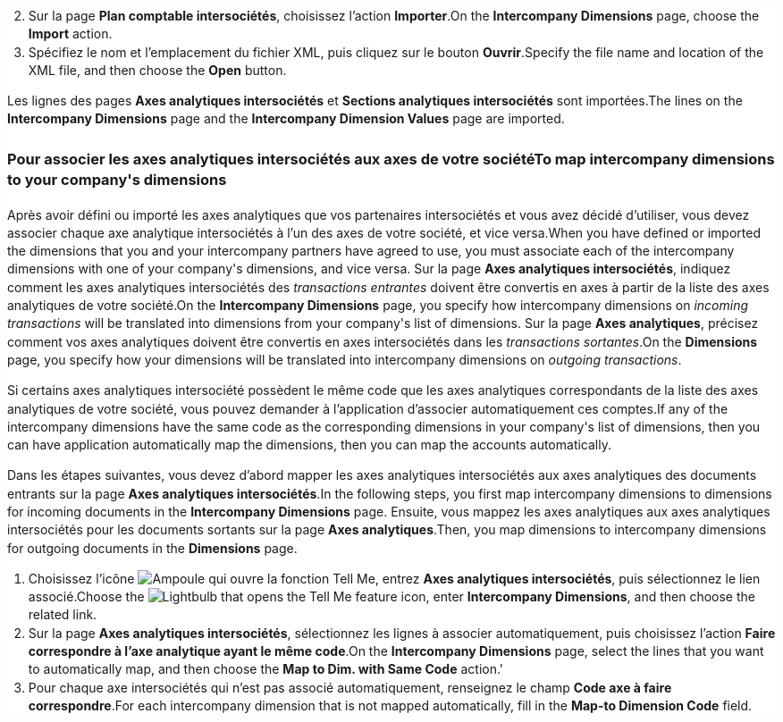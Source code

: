 2. <span data-ttu-id="7c2c7-190">Sur la page **Plan comptable intersociétés**, choisissez l’action **Importer**.</span><span class="sxs-lookup"><span data-stu-id="7c2c7-190">On the **Intercompany Dimensions** page, choose the **Import** action.</span></span>  
3. <span data-ttu-id="7c2c7-191">Spécifiez le nom et l’emplacement du fichier XML, puis cliquez sur le bouton **Ouvrir**.</span><span class="sxs-lookup"><span data-stu-id="7c2c7-191">Specify the file name and location of the XML file, and then choose the **Open** button.</span></span>  

<span data-ttu-id="7c2c7-192">Les lignes des pages **Axes analytiques intersociétés** et **Sections analytiques intersociétés** sont importées.</span><span class="sxs-lookup"><span data-stu-id="7c2c7-192">The lines on the **Intercompany Dimensions** page and the **Intercompany Dimension Values** page are imported.</span></span>  

### <a name="to-map-intercompany-dimensions-to-your-companys-dimensions"></a><span data-ttu-id="7c2c7-193">Pour associer les axes analytiques intersociétés aux axes de votre société</span><span class="sxs-lookup"><span data-stu-id="7c2c7-193">To map intercompany dimensions to your company's dimensions</span></span>
<span data-ttu-id="7c2c7-194">Après avoir défini ou importé les axes analytiques que vos partenaires intersociétés et vous avez décidé d’utiliser, vous devez associer chaque axe analytique intersociétés à l’un des axes de votre société, et vice versa.</span><span class="sxs-lookup"><span data-stu-id="7c2c7-194">When you have defined or imported the dimensions that you and your intercompany partners have agreed to use, you must associate each of the intercompany dimensions with one of your company's dimensions, and vice versa.</span></span> <span data-ttu-id="7c2c7-195">Sur la page **Axes analytiques intersociétés**, indiquez comment les axes analytiques intersociétés des *transactions entrantes* doivent être convertis en axes à partir de la liste des axes analytiques de votre société.</span><span class="sxs-lookup"><span data-stu-id="7c2c7-195">On the **Intercompany Dimensions** page, you specify how intercompany dimensions on *incoming transactions* will be translated into dimensions from your company's list of dimensions.</span></span> <span data-ttu-id="7c2c7-196">Sur la page **Axes analytiques**, précisez comment vos axes analytiques doivent être convertis en axes intersociétés dans les *transactions sortantes*.</span><span class="sxs-lookup"><span data-stu-id="7c2c7-196">On the **Dimensions** page, you specify how your dimensions will be translated into intercompany dimensions on *outgoing transactions*.</span></span>

<span data-ttu-id="7c2c7-197">Si certains axes analytiques intersociété possèdent le même code que les axes analytiques correspondants de la liste des axes analytiques de votre société, vous pouvez demander à l’application d’associer automatiquement ces comptes.</span><span class="sxs-lookup"><span data-stu-id="7c2c7-197">If any of the intercompany dimensions have the same code as the corresponding dimensions in your company's list of dimensions, then you can have application automatically map the dimensions, then you can map the accounts automatically.</span></span>  

<span data-ttu-id="7c2c7-198">Dans les étapes suivantes, vous devez d’abord mapper les axes analytiques intersociétés aux axes analytiques des documents entrants sur la page **Axes analytiques intersociétés**.</span><span class="sxs-lookup"><span data-stu-id="7c2c7-198">In the following steps, you first map intercompany dimensions to dimensions for incoming documents in the **Intercompany Dimensions** page.</span></span> <span data-ttu-id="7c2c7-199">Ensuite, vous mappez les axes analytiques aux axes analytiques intersociétés pour les documents sortants sur la page **Axes analytiques**.</span><span class="sxs-lookup"><span data-stu-id="7c2c7-199">Then, you map dimensions to intercompany dimensions for outgoing documents in the **Dimensions** page.</span></span>

1. <span data-ttu-id="7c2c7-200">Choisissez l’icône ![Ampoule qui ouvre la fonction Tell Me](media/ui-search/search_small.png "Dites-moi ce que vous voulez faire"), entrez **Axes analytiques intersociétés**, puis sélectionnez le lien associé.</span><span class="sxs-lookup"><span data-stu-id="7c2c7-200">Choose the ![Lightbulb that opens the Tell Me feature](media/ui-search/search_small.png "Tell me what you want to do") icon, enter **Intercompany Dimensions**, and then choose the related link.</span></span>
2. <span data-ttu-id="7c2c7-201">Sur la page **Axes analytiques intersociétés**, sélectionnez les lignes à associer automatiquement, puis choisissez l’action **Faire correspondre à l’axe analytique ayant le même code**.</span><span class="sxs-lookup"><span data-stu-id="7c2c7-201">On the **Intercompany Dimensions** page, select the lines that you want to automatically map, and then choose the **Map to Dim. with Same Code** action.'</span></span>
3. <span data-ttu-id="7c2c7-202">Pour chaque axe intersociétés qui n’est pas associé automatiquement, renseignez le champ **Code axe à faire correspondre**.</span><span class="sxs-lookup"><span data-stu-id="7c2c7-202">For each intercompany dimension that is not mapped automatically, fill in the **Map-to Dimension Code** field.</span></span>

